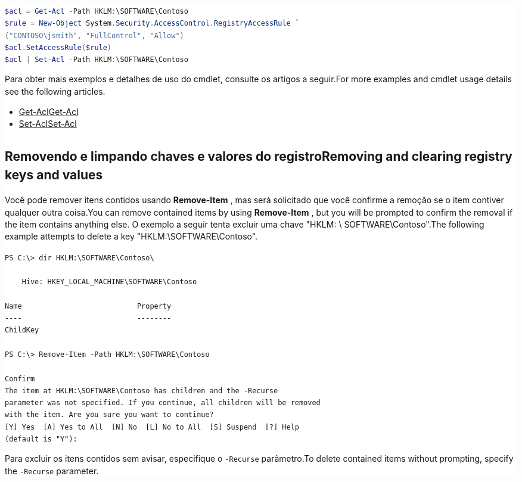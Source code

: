 ```powershell
$acl = Get-Acl -Path HKLM:\SOFTWARE\Contoso
$rule = New-Object System.Security.AccessControl.RegistryAccessRule `
("CONTOSO\jsmith", "FullControl", "Allow")
$acl.SetAccessRule($rule)
$acl | Set-Acl -Path HKLM:\SOFTWARE\Contoso
```

<span data-ttu-id="faca1-224">Para obter mais exemplos e detalhes de uso do cmdlet, consulte os artigos a seguir.</span><span class="sxs-lookup"><span data-stu-id="faca1-224">For more examples and cmdlet usage details see the following articles.</span></span>

- [<span data-ttu-id="faca1-225">Get-Acl</span><span class="sxs-lookup"><span data-stu-id="faca1-225">Get-Acl</span></span>](xref:Microsoft.PowerShell.Security.Get-Acl)
- [<span data-ttu-id="faca1-226">Set-Acl</span><span class="sxs-lookup"><span data-stu-id="faca1-226">Set-Acl</span></span>](xref:Microsoft.PowerShell.Security.Set-Acl)

## <a name="removing-and-clearing-registry-keys-and-values"></a><span data-ttu-id="faca1-227">Removendo e limpando chaves e valores do registro</span><span class="sxs-lookup"><span data-stu-id="faca1-227">Removing and clearing registry keys and values</span></span>

<span data-ttu-id="faca1-228">Você pode remover itens contidos usando **Remove-Item** , mas será solicitado que você confirme a remoção se o item contiver qualquer outra coisa.</span><span class="sxs-lookup"><span data-stu-id="faca1-228">You can remove contained items by using **Remove-Item** , but you will be prompted to confirm the removal if the item contains anything else.</span></span> <span data-ttu-id="faca1-229">O exemplo a seguir tenta excluir uma chave "HKLM: \ SOFTWARE\Contoso".</span><span class="sxs-lookup"><span data-stu-id="faca1-229">The following example attempts to delete a key "HKLM:\SOFTWARE\Contoso".</span></span>

```
PS C:\> dir HKLM:\SOFTWARE\Contoso\

    Hive: HKEY_LOCAL_MACHINE\SOFTWARE\Contoso

Name                           Property
----                           --------
ChildKey

PS C:\> Remove-Item -Path HKLM:\SOFTWARE\Contoso

Confirm
The item at HKLM:\SOFTWARE\Contoso has children and the -Recurse
parameter was not specified. If you continue, all children will be removed
with the item. Are you sure you want to continue?
[Y] Yes  [A] Yes to All  [N] No  [L] No to All  [S] Suspend  [?] Help
(default is "Y"):
```

<span data-ttu-id="faca1-230">Para excluir os itens contidos sem avisar, especifique o `-Recurse` parâmetro.</span><span class="sxs-lookup"><span data-stu-id="faca1-230">To delete contained items without prompting, specify the `-Recurse` parameter.</span></span>
